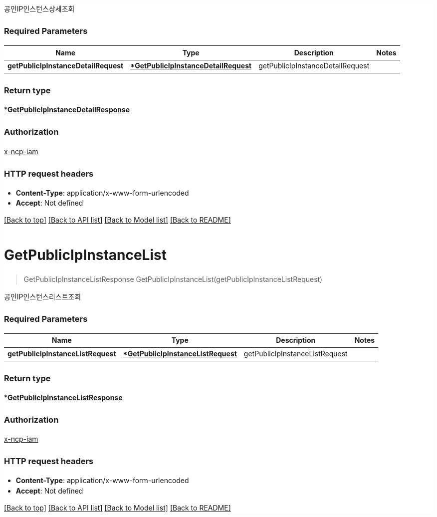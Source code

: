 
공인IP인스턴스상세조회

### Required Parameters

Name | Type | Description  | Notes
------------- | ------------- | ------------- | -------------
**getPublicIpInstanceDetailRequest** | **[\*GetPublicIpInstanceDetailRequest](GetPublicIpInstanceDetailRequest.md)** | getPublicIpInstanceDetailRequest | 

### Return type

*[**GetPublicIpInstanceDetailResponse**](GetPublicIpInstanceDetailResponse.md)

### Authorization

[x-ncp-iam](../README.md#x-ncp-iam)

### HTTP request headers

 - **Content-Type**: application/x-www-form-urlencoded
 - **Accept**: Not defined

[[Back to top]](#) [[Back to API list]](../README.md#documentation-for-api-endpoints) [[Back to Model list]](../README.md#documentation-for-models) [[Back to README]](../README.md)

# **GetPublicIpInstanceList**
> GetPublicIpInstanceListResponse GetPublicIpInstanceList(getPublicIpInstanceListRequest)


공인IP인스턴스리스트조회

### Required Parameters

Name | Type | Description  | Notes
------------- | ------------- | ------------- | -------------
**getPublicIpInstanceListRequest** | **[\*GetPublicIpInstanceListRequest](GetPublicIpInstanceListRequest.md)** | getPublicIpInstanceListRequest | 

### Return type

*[**GetPublicIpInstanceListResponse**](GetPublicIpInstanceListResponse.md)

### Authorization

[x-ncp-iam](../README.md#x-ncp-iam)

### HTTP request headers

 - **Content-Type**: application/x-www-form-urlencoded
 - **Accept**: Not defined

[[Back to top]](#) [[Back to API list]](../README.md#documentation-for-api-endpoints) [[Back to Model list]](../README.md#documentation-for-models) [[Back to README]](../README.md)
